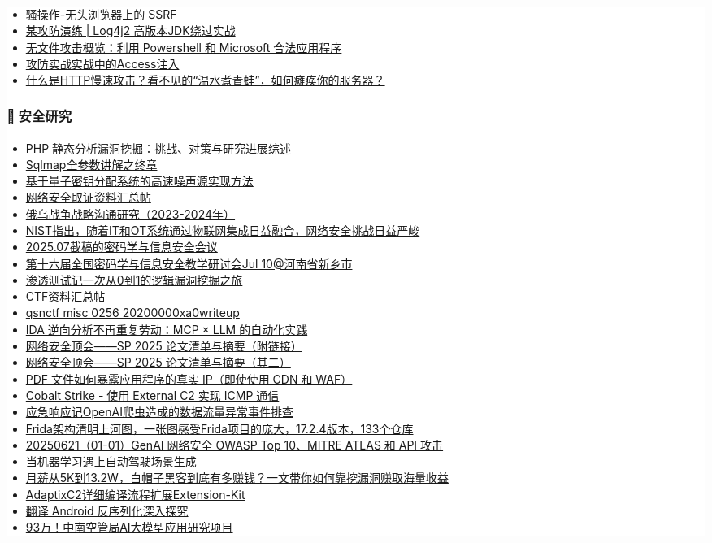 * [骚操作-无头浏览器上的 SSRF](https://mp.weixin.qq.com/s?__biz=MzIzMTIzNTM0MA==&mid=2247497755&idx=1&sn=9fa6594eb2ae6ff7df15f8d59eab3d31)
* [某攻防演练 | Log4j2 高版本JDK绕过实战](https://mp.weixin.qq.com/s?__biz=MzU3MDg2NDI4OA==&mid=2247491253&idx=1&sn=cabede7af0f24062f3a631424a940210)
* [无文件攻击概览：利用 Powershell 和 Microsoft 合法应用程序](https://mp.weixin.qq.com/s?__biz=MzAxMjYyMzkwOA==&mid=2247531196&idx=1&sn=b6d46aa0462a73d4c8a1fd8cd1b9c012)
* [攻防实战实战中的Access注入](https://mp.weixin.qq.com/s?__biz=Mzg5NTU2NjA1Mw==&mid=2247503212&idx=1&sn=88f281f0ad37bbdd263bf1727f31e624)
* [什么是HTTP慢速攻击？看不见的“温水煮青蛙”，如何瘫痪你的服务器？](https://mp.weixin.qq.com/s?__biz=MzkyMTYyOTQ5NA==&mid=2247487227&idx=1&sn=d1c899d4f982543ea252b8ebd7164a5d)

### 🔬 安全研究

* [PHP 静态分析漏洞挖掘：挑战、对策与研究进展综述](https://mp.weixin.qq.com/s?__biz=MzU2NDY2OTU4Nw==&mid=2247521110&idx=1&sn=0b4031953de11bc1668753da586d4e3a)
* [Sqlmap全参数讲解之终章](https://mp.weixin.qq.com/s?__biz=Mzg5NjUxOTM3Mg==&mid=2247489448&idx=1&sn=8d3b6c2f3283502b3a60f156187a406c)
* [基于量子密钥分配系统的高速噪声源实现方法](https://mp.weixin.qq.com/s?__biz=MzI5NTM4OTQ5Mg==&mid=2247636294&idx=3&sn=d7f8f76bf045085f3bdbbc703ea819a6)
* [网络安全取证资料汇总帖](https://mp.weixin.qq.com/s?__biz=MzU5NzQ3NzIwMA==&mid=2247486707&idx=1&sn=04d8937a05061ff739fd9c5dc9878e9a)
* [俄乌战争战略沟通研究（2023-2024年）](https://mp.weixin.qq.com/s?__biz=MzkyMjY1MTg1MQ==&mid=2247494599&idx=1&sn=cda7803bc55c3109f78bf7ab64830f33)
* [NIST指出，随着IT和OT系统通过物联网集成日益融合，网络安全挑战日益严峻](https://mp.weixin.qq.com/s?__biz=MzA5MzU5MzQzMA==&mid=2652116690&idx=1&sn=f164f8c04b55ccb3a8b8851090d63f6b)
* [2025.07截稿的密码学与信息安全会议](https://mp.weixin.qq.com/s?__biz=MzI2NTUyODMwNA==&mid=2247494642&idx=1&sn=2ed9103ebae33ea401652a669e82d8b6)
* [第十六届全国密码学与信息安全教学研讨会Jul 10@河南省新乡市](https://mp.weixin.qq.com/s?__biz=MzI2NTUyODMwNA==&mid=2247494642&idx=2&sn=cf83a877b53bd5771dd1ff874ecf7a57)
* [渗透测试记一次从0到1的逻辑漏洞挖掘之旅](https://mp.weixin.qq.com/s?__biz=Mzk0Mzc1MTI2Nw==&mid=2247492002&idx=1&sn=d74d8597c6216303c387838a840cbc56)
* [CTF资料汇总帖](https://mp.weixin.qq.com/s?__biz=MzU5NzQ3NzIwMA==&mid=2247486712&idx=1&sn=248ed073ec4239f02a81911719e92c27)
* [qsnctf misc 0256 20200000xa0writeup](https://mp.weixin.qq.com/s?__biz=MzU2NzIzNzU4Mg==&mid=2247490576&idx=1&sn=de02c4bb568f2d3f1821c3638b4a4c64)
* [IDA 逆向分析不再重复劳动：MCP × LLM 的自动化实践](https://mp.weixin.qq.com/s?__biz=MzI1Mjk2MTM1OQ==&mid=2247485604&idx=1&sn=46b606d11fc9a39caa7d783e42f08e3f)
* [网络安全顶会——SP 2025 论文清单与摘要（附链接）](https://mp.weixin.qq.com/s?__biz=Mzg4MDU0NTQ4Mw==&mid=2247531838&idx=1&sn=2ede798b79bf8fc7596f643fd2f11f47)
* [网络安全顶会——SP 2025 论文清单与摘要（其二）](https://mp.weixin.qq.com/s?__biz=Mzg4MDU0NTQ4Mw==&mid=2247531838&idx=2&sn=16e51146e39b0728fa418daa40dada38)
* [PDF 文件如何暴露应用程序的真实 IP（即使使用 CDN 和 WAF）](https://mp.weixin.qq.com/s?__biz=MzAxMjYyMzkwOA==&mid=2247531189&idx=1&sn=f6e2d2e0906207db7f35cc4b86a6e3e1)
* [Cobalt Strike - 使用 External C2 实现 ICMP 通信](https://mp.weixin.qq.com/s?__biz=MzAxODM5ODQzNQ==&mid=2247488900&idx=1&sn=381bb8141cf178f9f3bb133c3fd29427)
* [应急响应记OpenAI爬虫造成的数据流量异常事件排查](https://mp.weixin.qq.com/s?__biz=MzkxMTY1MTIzOA==&mid=2247484678&idx=1&sn=8fb6a009659a1f1fb876aa73c199c9d7)
* [Frida架构清明上河图，一张图感受Frida项目的庞大，17.2.4版本，133个仓库](https://mp.weixin.qq.com/s?__biz=MzU3MTY5MzQxMA==&mid=2247484845&idx=1&sn=33f5fc1e0afcac339cc35659b226cee7)
* [20250621（01-01）GenAI 网络安全 OWASP Top 10、MITRE ATLAS 和 API 攻击](https://mp.weixin.qq.com/s?__biz=MzA3MTM0NTQzNA==&mid=2455780321&idx=1&sn=17dbe09efc5b351d505a8880fea6897f)
* [当机器学习遇上自动驾驶场景生成](https://mp.weixin.qq.com/s?__biz=MzIzOTc2OTAxMg==&mid=2247555926&idx=2&sn=5429490c35de9ff4be52f6a65cd6dc6e)
* [月薪从5K到13.2W，白帽子黑客到底有多赚钱？一文带你如何靠挖漏洞赚取海量收益](https://mp.weixin.qq.com/s?__biz=Mzk1NzMwNTM5NQ==&mid=2247486561&idx=1&sn=e6fe4afab3f974e53e0045291c01109f)
* [AdaptixC2详细编译流程扩展Extension-Kit](https://mp.weixin.qq.com/s?__biz=Mzg3NDc3NDQ3NA==&mid=2247485225&idx=1&sn=1c6e03e4fe3aa979433ab6b054fae634)
* [翻译 Android 反序列化深入探究](https://mp.weixin.qq.com/s?__biz=Mzg4NzgzMjUzOA==&mid=2247485854&idx=1&sn=84398a9d720899e7f0993691928fa5c6)
* [93万！中南空管局AI大模型应用研究项目](https://mp.weixin.qq.com/s?__biz=MzIxMDIwODM2MA==&mid=2653932331&idx=2&sn=6f6475093e451dc5ec76e7a411f9dc9c)
